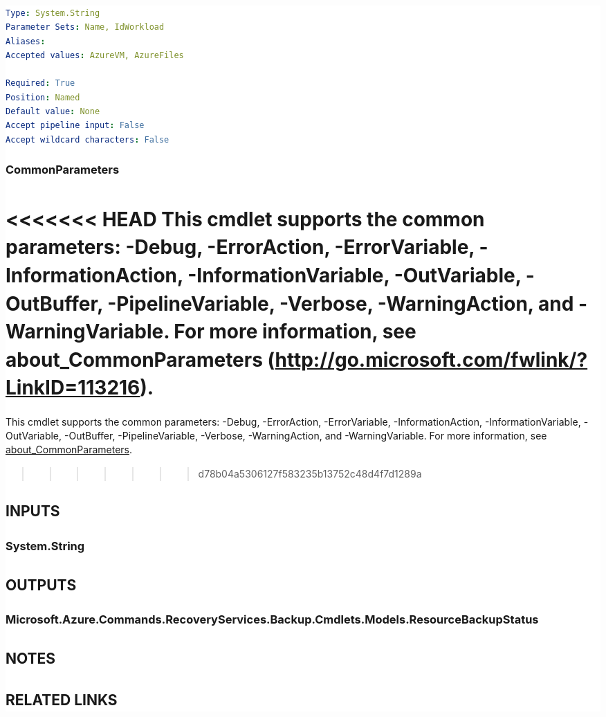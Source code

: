 ```yaml
Type: System.String
Parameter Sets: Name, IdWorkload
Aliases:
Accepted values: AzureVM, AzureFiles

Required: True
Position: Named
Default value: None
Accept pipeline input: False
Accept wildcard characters: False
```

### CommonParameters
<<<<<<< HEAD
This cmdlet supports the common parameters: -Debug, -ErrorAction, -ErrorVariable, -InformationAction, -InformationVariable, -OutVariable, -OutBuffer, -PipelineVariable, -Verbose, -WarningAction, and -WarningVariable. For more information, see about_CommonParameters (http://go.microsoft.com/fwlink/?LinkID=113216).
=======
This cmdlet supports the common parameters: -Debug, -ErrorAction, -ErrorVariable, -InformationAction, -InformationVariable, -OutVariable, -OutBuffer, -PipelineVariable, -Verbose, -WarningAction, and -WarningVariable. For more information, see [about_CommonParameters](http://go.microsoft.com/fwlink/?LinkID=113216).
>>>>>>> d78b04a5306127f583235b13752c48d4f7d1289a

## INPUTS

### System.String

## OUTPUTS

### Microsoft.Azure.Commands.RecoveryServices.Backup.Cmdlets.Models.ResourceBackupStatus

## NOTES

## RELATED LINKS
